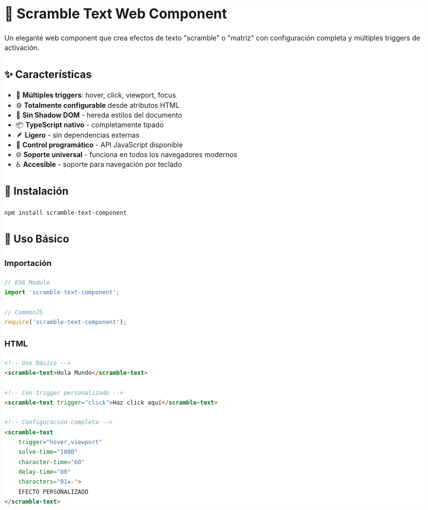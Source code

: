 # 🔀 Scramble Text Web Component

Un elegante web component que crea efectos de texto "scramble" o "matriz" con configuración completa y múltiples triggers de activación.

## ✨ Características

- 🎯 **Múltiples triggers**: hover, click, viewport, focus
- ⚙️ **Totalmente configurable** desde atributos HTML
- 🚫 **Sin Shadow DOM** - hereda estilos del documento
- 📦 **TypeScript nativo** - completamente tipado
- 🪶 **Ligero** - sin dependencias externas
- 🔧 **Control programático** - API JavaScript disponible
- 🌐 **Soporte universal** - funciona en todos los navegadores modernos
- ♿ **Accesible** - soporte para navegación por teclado

## 🚀 Instalación

```bash
npm install scramble-text-component
```

## 📖 Uso Básico

### Importación

```javascript
// ES6 Module
import 'scramble-text-component';

// CommonJS
require('scramble-text-component');
```

### HTML

```html
<!-- Uso básico -->
<scramble-text>Hola Mundo</scramble-text>

<!-- Con trigger personalizado -->
<scramble-text trigger="click">Haz click aquí</scramble-text>

<!-- Configuración completa -->
<scramble-text 
    trigger="hover,viewport" 
    solve-time="1000" 
    character-time="60" 
    delay-time="80"
    characters="01★☆">
    EFECTO PERSONALIZADO
</scramble-text>
```

